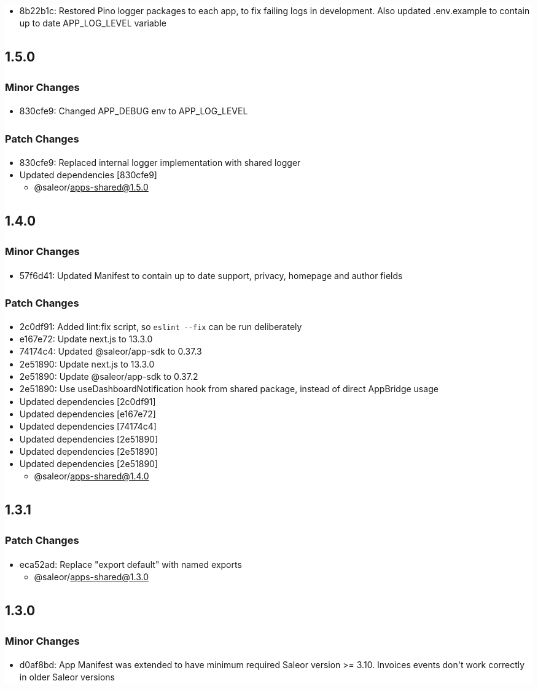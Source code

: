 - 8b22b1c: Restored Pino logger packages to each app, to fix failing logs in development. Also updated .env.example to contain up to date APP_LOG_LEVEL variable

## 1.5.0

### Minor Changes

- 830cfe9: Changed APP_DEBUG env to APP_LOG_LEVEL

### Patch Changes

- 830cfe9: Replaced internal logger implementation with shared logger
- Updated dependencies [830cfe9]
  - @saleor/apps-shared@1.5.0

## 1.4.0

### Minor Changes

- 57f6d41: Updated Manifest to contain up to date support, privacy, homepage and author fields

### Patch Changes

- 2c0df91: Added lint:fix script, so `eslint --fix` can be run deliberately
- e167e72: Update next.js to 13.3.0
- 74174c4: Updated @saleor/app-sdk to 0.37.3
- 2e51890: Update next.js to 13.3.0
- 2e51890: Update @saleor/app-sdk to 0.37.2
- 2e51890: Use useDashboardNotification hook from shared package, instead of direct AppBridge usage
- Updated dependencies [2c0df91]
- Updated dependencies [e167e72]
- Updated dependencies [74174c4]
- Updated dependencies [2e51890]
- Updated dependencies [2e51890]
- Updated dependencies [2e51890]
  - @saleor/apps-shared@1.4.0

## 1.3.1

### Patch Changes

- eca52ad: Replace "export default" with named exports
  - @saleor/apps-shared@1.3.0

## 1.3.0

### Minor Changes

- d0af8bd: App Manifest was extended to have minimum required Saleor version >= 3.10. Invoices events don't work correctly in older Saleor versions
